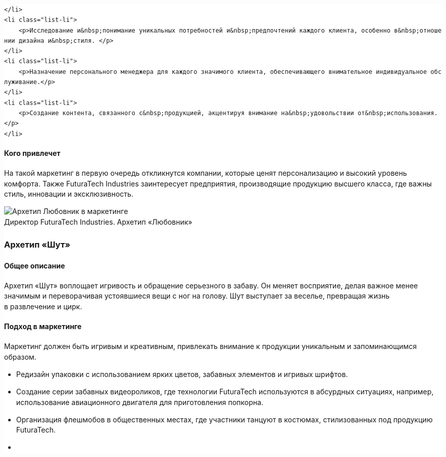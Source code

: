  	</li>
	<li class="list-li"> 
		<p>Исследование и&nbsp;понимание уникальных потребностей и&nbsp;предпочтений каждого клиента, особенно в&nbsp;отношении дизайна и&nbsp;стиля. </p>
 	</li>
	<li class="list-li"> 
		<p>Назначение персонального менеджера для каждого значимого клиента, обеспечивающего внимательное индивидуальное обслуживание.</p>
 	</li>
	<li class="list-li"> 
		<p>Создание контента, связанного с&nbsp;продукцией, акцентируя внимание на&nbsp;удовольствии от&nbsp;использования.</p>
 	</li>
 </ul>
 </section>
 
 <section class="row-gap--m">
<h4 class="bold mb-m">Кого привлечет</h4>
<p>На&nbsp;такой маркетинг в&nbsp;первую очередь откликнутся компании, которые ценят персонализацию и&nbsp;высокий уровень комфорта. Также FuturaTech Industries заинтересует предприятия, производящие продукцию высшего класса, где важны стиль, инновации и&nbsp;эксклюзивность.</p>
</section>

<div class="figure" itemprop="image" itemscope itemtype="http://schema.org/ImageObject">
<link itemprop="url" href="https://res.cloudinary.com/bartoshevich/image/upload/f_auto,q_auto/v1702142786/site/archetypes/lover_2.png">
<img class="image" loading="lazy" decoding="async" 
     sizes="100vw" 
			srcset="https://res.cloudinary.com/bartoshevich/image/upload/w_640/f_auto,q_auto/v1702142786/site/archetypes/lover_2.png 640w,
			https://res.cloudinary.com/bartoshevich/image/upload/f_auto,q_auto/v1702142786/site/archetypes/lover_2.png 1792w"
      src="https://res.cloudinary.com/bartoshevich/image/upload/f_auto,q_auto/v1702142786/site/archetypes/lover_2.png" width="1792" height="1024" alt="Архетип Любовник в маркетинге" itemprop="contentUrl">
<div class="figcaption">Директор FuturaTech Industries. Архетип «Любовник» </div>
</div>
</section>

<section class="row-gap--m" id="jester">
<h3 class="mt-m mb-m h2 bold">Архетип «Шут» </h3>
<section class="row-gap--m">
<h4 class="bold mb-m">Общее описание</h4>
<p>Архетип «Шут» воплощает игривость и&nbsp;обращение серьезного в&nbsp;забаву. Он&nbsp;меняет восприятие, делая важное менее значимым и&nbsp;переворачивая устоявшиеся вещи с&nbsp;ног на&nbsp;голову. Шут выступает за&nbsp;веселье, превращая жизнь в&nbsp;развлечение и&nbsp;цирк. </p>
</section>

<section class="row-gap--m">
<h4 class="bold mb-m">Подход в&nbsp;маркетинге</h4>
<p class="mb-m">Маркетинг должен быть игривым и&nbsp;креативным, привлекать внимание к&nbsp;продукции уникальным и&nbsp;запоминающимся образом.</p>
<ul> 
	<li class="list-li"> 
		<p>Редизайн упаковки с&nbsp;использованием ярких цветов, забавных элементов и&nbsp;игривых шрифтов.</p>
 	</li>
	<li class="list-li"> 
		<p>Создание серии забавных видеороликов, где технологии FuturaTech используются в&nbsp;абсурдных ситуациях, например, использование авиационного двигателя для приготовления попкорна.</p>
 	</li>
	<li class="list-li"> 
		<p>Организация флешмобов в&nbsp;общественных местах, где участники танцуют в&nbsp;костюмах, стилизованных под продукцию FuturaTech.</p>
 	</li>
	<li class="list-li"> 
